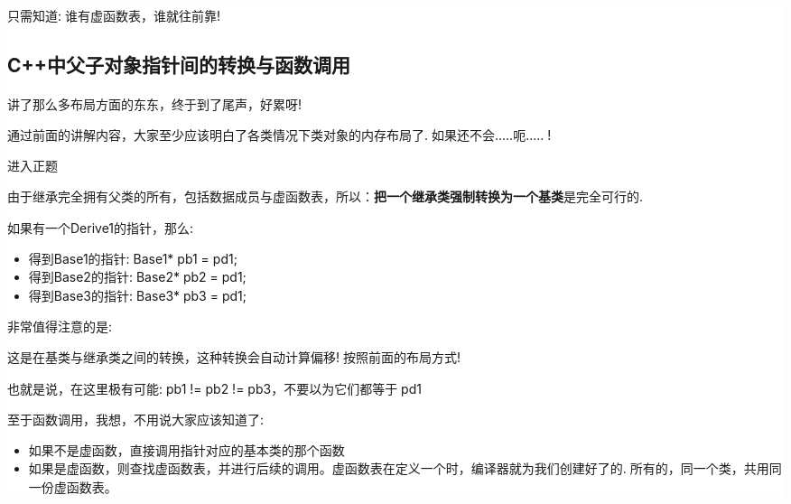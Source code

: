 只需知道: 谁有虚函数表，谁就往前靠!

## C++中父子对象指针间的转换与函数调用

讲了那么多布局方面的东东，终于到了尾声，好累呀!

通过前面的讲解内容，大家至少应该明白了各类情况下类对象的内存布局了. 如果还不会.....呃..... !

进入正题

由于继承完全拥有父类的所有，包括数据成员与虚函数表，所以：**把一个继承类强制转换为一个基类**是完全可行的.

如果有一个Derive1的指针，那么:

- 得到Base1的指针: Base1* pb1 = pd1;
- 得到Base2的指针: Base2* pb2 = pd1;
- 得到Base3的指针: Base3* pb3 = pd1;

非常值得注意的是:

这是在基类与继承类之间的转换，这种转换会自动计算偏移! 按照前面的布局方式!

也就是说，在这里极有可能: pb1 != pb2 != pb3，不要以为它们都等于 pd1

至于函数调用，我想，不用说大家应该知道了:

- 如果不是虚函数，直接调用指针对应的基本类的那个函数
- 如果是虚函数，则查找虚函数表，并进行后续的调用。虚函数表在定义一个时，编译器就为我们创建好了的. 所有的，同一个类，共用同一份虚函数表。